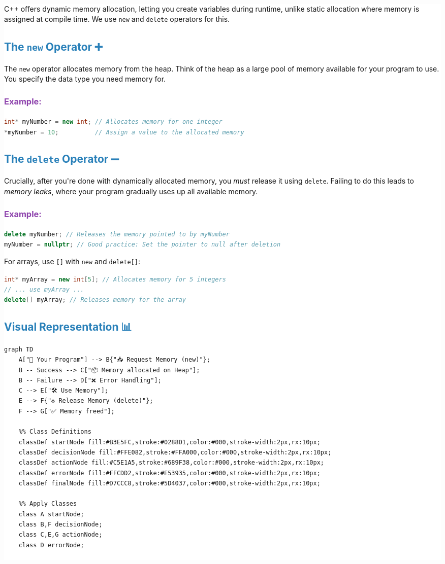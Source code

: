 C++ offers dynamic memory allocation, letting you create variables during runtime, unlike static allocation where memory is assigned at compile time.  We use `new` and `delete` operators for this.

## <span style="color:#2980b9">The `new` Operator ➕</span>

The `new` operator allocates memory from the heap.  Think of the heap as a large pool of memory available for your program to use.  You specify the data type you need memory for.

### <span style="color:#8e44ad">Example:</span>

```c++
int* myNumber = new int; // Allocates memory for one integer
*myNumber = 10;          // Assign a value to the allocated memory
```

## <span style="color:#2980b9">The `delete` Operator ➖</span>

Crucially, after you're done with dynamically allocated memory, you *must* release it using `delete`.  Failing to do this leads to *memory leaks*, where your program gradually uses up all available memory.

### <span style="color:#8e44ad">Example:</span>

```c++
delete myNumber; // Releases the memory pointed to by myNumber
myNumber = nullptr; // Good practice: Set the pointer to null after deletion
```


For arrays, use `[]` with `new` and `delete[]`:

```c++
int* myArray = new int[5]; // Allocates memory for 5 integers
// ... use myArray ...
delete[] myArray; // Releases memory for the array
```

## <span style="color:#2980b9">Visual Representation 📊</span>

```mermaid
graph TD
    A["🧠 Your Program"] --> B{"📥 Request Memory (new)"};
    B -- Success --> C["📦 Memory allocated on Heap"];
    B -- Failure --> D["❌ Error Handling"];
    C --> E["🛠️ Use Memory"];
    E --> F{"♻️ Release Memory (delete)"};
    F --> G["✅ Memory freed"];

    %% Class Definitions
    classDef startNode fill:#B3E5FC,stroke:#0288D1,color:#000,stroke-width:2px,rx:10px;
    classDef decisionNode fill:#FFE082,stroke:#FFA000,color:#000,stroke-width:2px,rx:10px;
    classDef actionNode fill:#C5E1A5,stroke:#689F38,color:#000,stroke-width:2px,rx:10px;
    classDef errorNode fill:#FFCDD2,stroke:#E53935,color:#000,stroke-width:2px,rx:10px;
    classDef finalNode fill:#D7CCC8,stroke:#5D4037,color:#000,stroke-width:2px,rx:10px;

    %% Apply Classes
    class A startNode;
    class B,F decisionNode;
    class C,E,G actionNode;
    class D errorNode;


```
